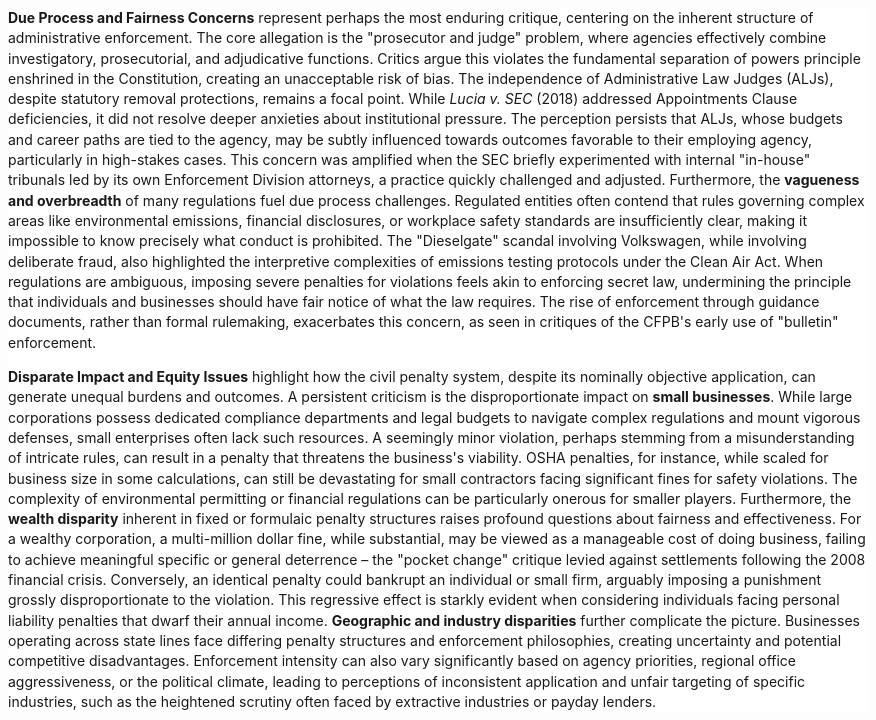 **Due Process and Fairness Concerns** represent perhaps the most enduring critique, centering on the inherent structure of administrative enforcement. The core allegation is the "prosecutor and judge" problem, where agencies effectively combine investigatory, prosecutorial, and adjudicative functions. Critics argue this violates the fundamental separation of powers principle enshrined in the Constitution, creating an unacceptable risk of bias. The independence of Administrative Law Judges (ALJs), despite statutory removal protections, remains a focal point. While *Lucia v. SEC* (2018) addressed Appointments Clause deficiencies, it did not resolve deeper anxieties about institutional pressure. The perception persists that ALJs, whose budgets and career paths are tied to the agency, may be subtly influenced towards outcomes favorable to their employing agency, particularly in high-stakes cases. This concern was amplified when the SEC briefly experimented with internal "in-house" tribunals led by its own Enforcement Division attorneys, a practice quickly challenged and adjusted. Furthermore, the **vagueness and overbreadth** of many regulations fuel due process challenges. Regulated entities often contend that rules governing complex areas like environmental emissions, financial disclosures, or workplace safety standards are insufficiently clear, making it impossible to know precisely what conduct is prohibited. The "Dieselgate" scandal involving Volkswagen, while involving deliberate fraud, also highlighted the interpretive complexities of emissions testing protocols under the Clean Air Act. When regulations are ambiguous, imposing severe penalties for violations feels akin to enforcing secret law, undermining the principle that individuals and businesses should have fair notice of what the law requires. The rise of enforcement through guidance documents, rather than formal rulemaking, exacerbates this concern, as seen in critiques of the CFPB's early use of "bulletin" enforcement.

**Disparate Impact and Equity Issues** highlight how the civil penalty system, despite its nominally objective application, can generate unequal burdens and outcomes. A persistent criticism is the disproportionate impact on **small businesses**. While large corporations possess dedicated compliance departments and legal budgets to navigate complex regulations and mount vigorous defenses, small enterprises often lack such resources. A seemingly minor violation, perhaps stemming from a misunderstanding of intricate rules, can result in a penalty that threatens the business's viability. OSHA penalties, for instance, while scaled for business size in some calculations, can still be devastating for small contractors facing significant fines for safety violations. The complexity of environmental permitting or financial regulations can be particularly onerous for smaller players. Furthermore, the **wealth disparity** inherent in fixed or formulaic penalty structures raises profound questions about fairness and effectiveness. For a wealthy corporation, a multi-million dollar fine, while substantial, may be viewed as a manageable cost of doing business, failing to achieve meaningful specific or general deterrence – the "pocket change" critique levied against settlements following the 2008 financial crisis. Conversely, an identical penalty could bankrupt an individual or small firm, arguably imposing a punishment grossly disproportionate to the violation. This regressive effect is starkly evident when considering individuals facing personal liability penalties that dwarf their annual income. **Geographic and industry disparities** further complicate the picture. Businesses operating across state lines face differing penalty structures and enforcement philosophies, creating uncertainty and potential competitive disadvantages. Enforcement intensity can also vary significantly based on agency priorities, regional office aggressiveness, or the political climate, leading to perceptions of inconsistent application and unfair targeting of specific industries, such as the heightened scrutiny often faced by extractive industries or payday lenders.
